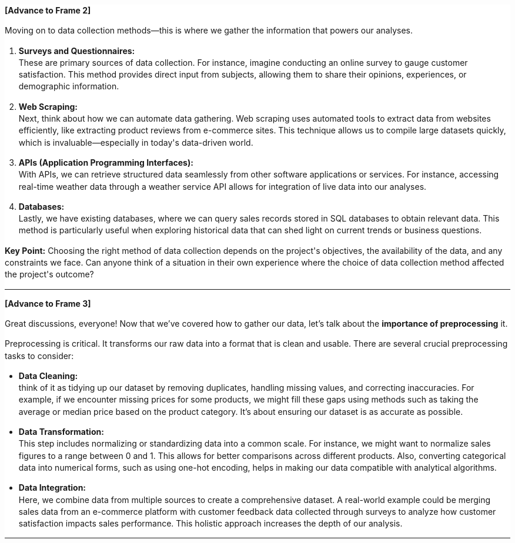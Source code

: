 
**[Advance to Frame 2]**

Moving on to data collection methods—this is where we gather the information that powers our analyses.

1. **Surveys and Questionnaires:**  
   These are primary sources of data collection. For instance, imagine conducting an online survey to gauge customer satisfaction. This method provides direct input from subjects, allowing them to share their opinions, experiences, or demographic information.

2. **Web Scraping:**  
   Next, think about how we can automate data gathering. Web scraping uses automated tools to extract data from websites efficiently, like extracting product reviews from e-commerce sites. This technique allows us to compile large datasets quickly, which is invaluable—especially in today's data-driven world.

3. **APIs (Application Programming Interfaces):**  
   With APIs, we can retrieve structured data seamlessly from other software applications or services. For instance, accessing real-time weather data through a weather service API allows for integration of live data into our analyses.

4. **Databases:**  
   Lastly, we have existing databases, where we can query sales records stored in SQL databases to obtain relevant data. This method is particularly useful when exploring historical data that can shed light on current trends or business questions.

**Key Point:** Choosing the right method of data collection depends on the project's objectives, the availability of the data, and any constraints we face. Can anyone think of a situation in their own experience where the choice of data collection method affected the project's outcome?

---

**[Advance to Frame 3]**

Great discussions, everyone! Now that we’ve covered how to gather our data, let’s talk about the **importance of preprocessing** it.

Preprocessing is critical. It transforms our raw data into a format that is clean and usable. There are several crucial preprocessing tasks to consider:

- **Data Cleaning:**  
  think of it as tidying up our dataset by removing duplicates, handling missing values, and correcting inaccuracies. For example, if we encounter missing prices for some products, we might fill these gaps using methods such as taking the average or median price based on the product category. It’s about ensuring our dataset is as accurate as possible.

- **Data Transformation:**  
  This step includes normalizing or standardizing data into a common scale. For instance, we might want to normalize sales figures to a range between 0 and 1. This allows for better comparisons across different products. Also, converting categorical data into numerical forms, such as using one-hot encoding, helps in making our data compatible with analytical algorithms.

- **Data Integration:**  
  Here, we combine data from multiple sources to create a comprehensive dataset. A real-world example could be merging sales data from an e-commerce platform with customer feedback data collected through surveys to analyze how customer satisfaction impacts sales performance. This holistic approach increases the depth of our analysis.

---